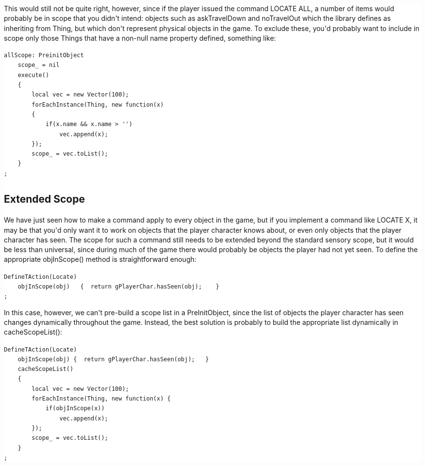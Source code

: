This would still not be quite right, however, since if the player issued
the command LOCATE ALL, a number of items would probably be in scope
that you didn't intend: objects such as askTravelDown and noTravelOut
which the library defines as inheriting from Thing, but which don't
represent physical objects in the game. To exclude these, you'd probably
want to include in scope only those Things that have a non-null name
property defined, something like:

    allScope: PreinitObject
        scope_ = nil
        execute()
        {
            local vec = new Vector(100);
            forEachInstance(Thing, new function(x) 
            {
                if(x.name && x.name > '')
                    vec.append(x); 
            });
            scope_ = vec.toList();
        }    
    ;

  

## Extended Scope

We have just seen how to make a command apply to every object in the
game, but if you implement a command like LOCATE X, it may be that you'd
only want it to work on objects that the player character knows about,
or even only objects that the player character has seen. The scope for
such a command still needs to be extended beyond the standard sensory
scope, but it would be less than universal, since during much of the
game there would probably be objects the player had not yet seen. To
define the appropriate objInScope() method is straightforward enough:

    DefineTAction(Locate)
        objInScope(obj)   {  return gPlayerChar.hasSeen(obj);    }
    ;

In this case, however, we can't pre-build a scope list in a
PreInitObject, since the list of objects the player character has seen
changes dynamically throughout the game. Instead, the best solution is
probably to build the appropriate list dynamically in cacheScopeList():

    DefineTAction(Locate)
        objInScope(obj) {  return gPlayerChar.hasSeen(obj);   }
        cacheScopeList()
        {        
            local vec = new Vector(100);
            forEachInstance(Thing, new function(x) {
                if(objInScope(x))
                    vec.append(x);                             
            });
            scope_ = vec.toList();
        }
    ;
